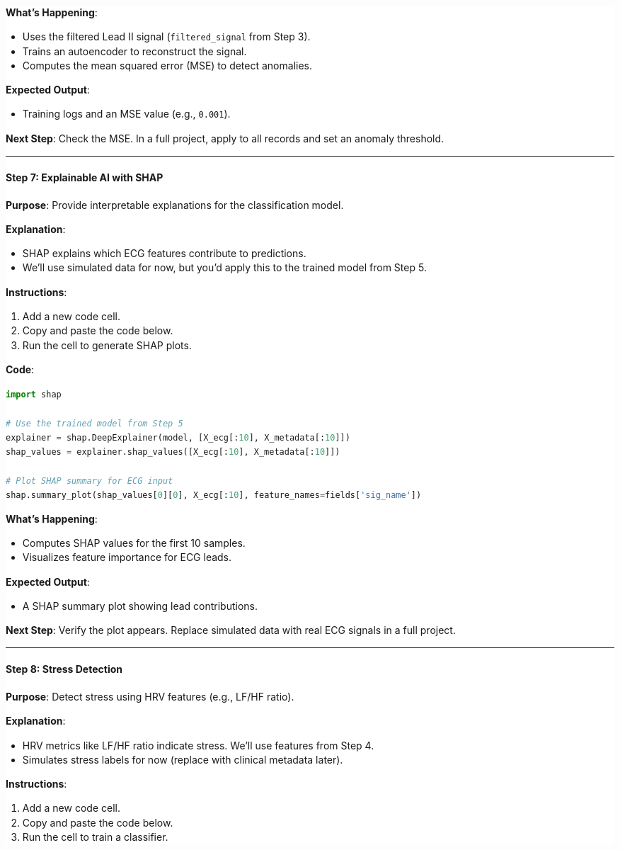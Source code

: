 **What’s Happening**:
- Uses the filtered Lead II signal (`filtered_signal` from Step 3).
- Trains an autoencoder to reconstruct the signal.
- Computes the mean squared error (MSE) to detect anomalies.

**Expected Output**:
- Training logs and an MSE value (e.g., `0.001`).

**Next Step**: Check the MSE. In a full project, apply to all records and set an anomaly threshold.

---

#### **Step 7: Explainable AI with SHAP**
**Purpose**: Provide interpretable explanations for the classification model.

**Explanation**:
- SHAP explains which ECG features contribute to predictions.
- We’ll use simulated data for now, but you’d apply this to the trained model from Step 5.

**Instructions**:
1. Add a new code cell.
2. Copy and paste the code below.
3. Run the cell to generate SHAP plots.

**Code**:
```python
import shap

# Use the trained model from Step 5
explainer = shap.DeepExplainer(model, [X_ecg[:10], X_metadata[:10]])
shap_values = explainer.shap_values([X_ecg[:10], X_metadata[:10]])

# Plot SHAP summary for ECG input
shap.summary_plot(shap_values[0][0], X_ecg[:10], feature_names=fields['sig_name'])
```

**What’s Happening**:
- Computes SHAP values for the first 10 samples.
- Visualizes feature importance for ECG leads.

**Expected Output**:
- A SHAP summary plot showing lead contributions.

**Next Step**: Verify the plot appears. Replace simulated data with real ECG signals in a full project.

---

#### **Step 8: Stress Detection**
**Purpose**: Detect stress using HRV features (e.g., LF/HF ratio).

**Explanation**:
- HRV metrics like LF/HF ratio indicate stress. We’ll use features from Step 4.
- Simulates stress labels for now (replace with clinical metadata later).

**Instructions**:
1. Add a new code cell.
2. Copy and paste the code below.
3. Run the cell to train a classifier.
